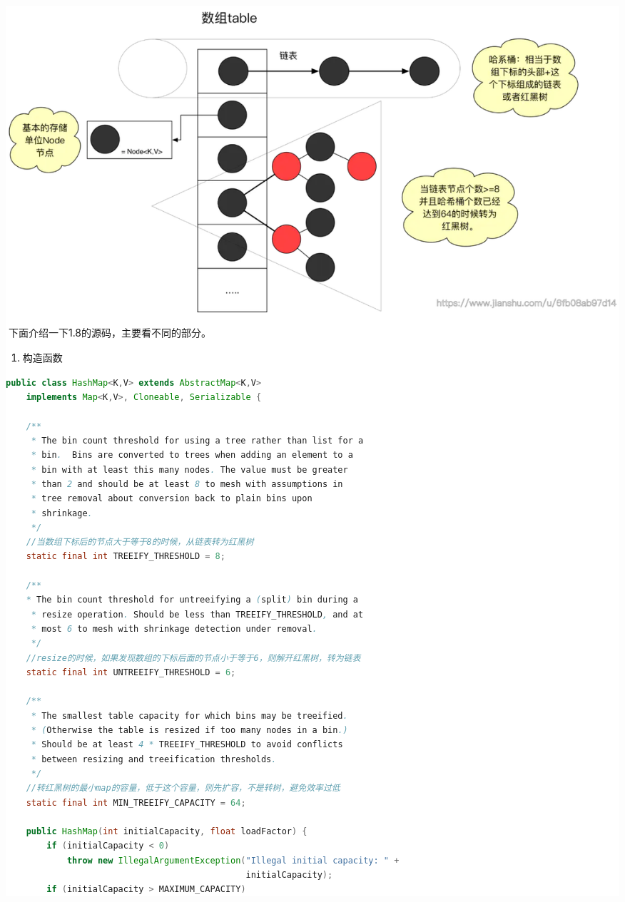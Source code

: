 ![拉链加红黑树.png](./pic/拉链加红黑树.png)

​	下面介绍一下1.8的源码，主要看不同的部分。

1. 构造函数

```java
public class HashMap<K,V> extends AbstractMap<K,V>
    implements Map<K,V>, Cloneable, Serializable {
	
    /**
     * The bin count threshold for using a tree rather than list for a
     * bin.  Bins are converted to trees when adding an element to a
     * bin with at least this many nodes. The value must be greater
     * than 2 and should be at least 8 to mesh with assumptions in
     * tree removal about conversion back to plain bins upon
     * shrinkage.
     */
    //当数组下标后的节点大于等于8的时候，从链表转为红黑树
    static final int TREEIFY_THRESHOLD = 8;

	/**
 	* The bin count threshold for untreeifying a (split) bin during a
     * resize operation. Should be less than TREEIFY_THRESHOLD, and at
     * most 6 to mesh with shrinkage detection under removal.
     */
    //resize的时候，如果发现数组的下标后面的节点小于等于6，则解开红黑树，转为链表
	static final int UNTREEIFY_THRESHOLD = 6;

	/**
     * The smallest table capacity for which bins may be treeified.
     * (Otherwise the table is resized if too many nodes in a bin.)
     * Should be at least 4 * TREEIFY_THRESHOLD to avoid conflicts
     * between resizing and treeification thresholds.
     */
    //转红黑树的最小map的容量，低于这个容量，则先扩容，不是转树，避免效率过低
    static final int MIN_TREEIFY_CAPACITY = 64;

    public HashMap(int initialCapacity, float loadFactor) {
        if (initialCapacity < 0)
            throw new IllegalArgumentException("Illegal initial capacity: " +
                                               initialCapacity);
        if (initialCapacity > MAXIMUM_CAPACITY)
```